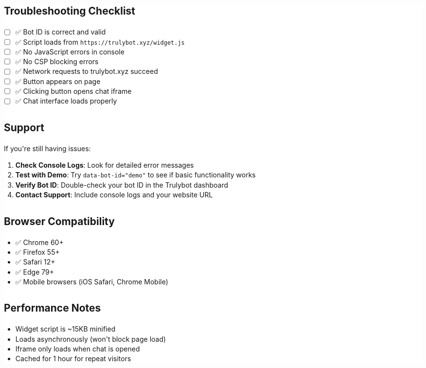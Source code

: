 ## Troubleshooting Checklist

- [ ] ✅ Bot ID is correct and valid
- [ ] ✅ Script loads from `https://trulybot.xyz/widget.js`
- [ ] ✅ No JavaScript errors in console
- [ ] ✅ No CSP blocking errors
- [ ] ✅ Network requests to trulybot.xyz succeed
- [ ] ✅ Button appears on page
- [ ] ✅ Clicking button opens chat iframe
- [ ] ✅ Chat interface loads properly

## Support

If you're still having issues:

1. **Check Console Logs**: Look for detailed error messages
2. **Test with Demo**: Try `data-bot-id="demo"` to see if basic functionality works
3. **Verify Bot ID**: Double-check your bot ID in the Trulybot dashboard
4. **Contact Support**: Include console logs and your website URL

## Browser Compatibility

- ✅ Chrome 60+
- ✅ Firefox 55+
- ✅ Safari 12+
- ✅ Edge 79+
- ✅ Mobile browsers (iOS Safari, Chrome Mobile)

## Performance Notes

- Widget script is ~15KB minified
- Loads asynchronously (won't block page load)
- Iframe only loads when chat is opened
- Cached for 1 hour for repeat visitors